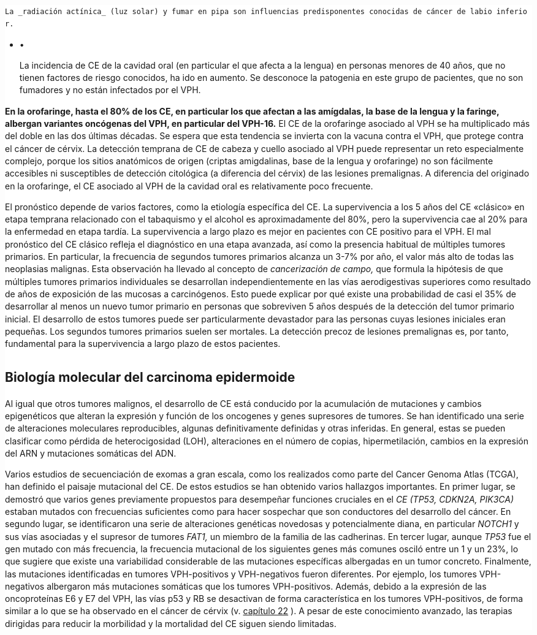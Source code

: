     La _radiación actínica_ (luz solar) y fumar en pipa son influencias predisponentes conocidas de cáncer de labio inferior.
    
-   •
    
    La incidencia de CE de la cavidad oral (en particular el que afecta a la lengua) en personas menores de 40 años, que no tienen factores de riesgo conocidos, ha ido en aumento. Se desconoce la patogenia en este grupo de pacientes, que no son fumadores y no están infectados por el VPH.
    

**En la orofaringe, hasta el 80% de los CE, en particular los que afectan a las amígdalas, la base de la lengua y la faringe, albergan variantes oncógenas del VPH, en particular del VPH-16.** El CE de la orofaringe asociado al VPH se ha multiplicado más del doble en las dos últimas décadas. Se espera que esta tendencia se invierta con la vacuna contra el VPH, que protege contra el cáncer de cérvix. La detección temprana de CE de cabeza y cuello asociado al VPH puede representar un reto especialmente complejo, porque los sitios anatómicos de origen (criptas amigdalinas, base de la lengua y orofaringe) no son fácilmente accesibles ni susceptibles de detección citológica (a diferencia del cérvix) de las lesiones premalignas. A diferencia del originado en la orofaringe, el CE asociado al VPH de la cavidad oral es relativamente poco frecuente.

El pronóstico depende de varios factores, como la etiología específica del CE. La supervivencia a los 5 años del CE «clásico» en etapa temprana relacionado con el tabaquismo y el alcohol es aproximadamente del 80%, pero la supervivencia cae al 20% para la enfermedad en etapa tardía. La supervivencia a largo plazo es mejor en pacientes con CE positivo para el VPH. El mal pronóstico del CE clásico refleja el diagnóstico en una etapa avanzada, así como la presencia habitual de múltiples tumores primarios. En particular, la frecuencia de segundos tumores primarios alcanza un 3-7% por año, el valor más alto de todas las neoplasias malignas. Esta observación ha llevado al concepto de _cancerización de campo,_ que formula la hipótesis de que múltiples tumores primarios individuales se desarrollan independientemente en las vías aerodigestivas superiores como resultado de años de exposición de las mucosas a carcinógenos. Esto puede explicar por qué existe una probabilidad de casi el 35% de desarrollar al menos un nuevo tumor primario en personas que sobreviven 5 años después de la detección del tumor primario inicial. El desarrollo de estos tumores puede ser particularmente devastador para las personas cuyas lesiones iniciales eran pequeñas. Los segundos tumores primarios suelen ser mortales. La detección precoz de lesiones premalignas es, por tanto, fundamental para la supervivencia a largo plazo de estos pacientes.

## Biología molecular del carcinoma epidermoide

Al igual que otros tumores malignos, el desarrollo de CE está conducido por la acumulación de mutaciones y cambios epigenéticos que alteran la expresión y función de los oncogenes y genes supresores de tumores. Se han identificado una serie de alteraciones moleculares reproducibles, algunas definitivamente definidas y otras inferidas. En general, estas se pueden clasificar como pérdida de heterocigosidad (LOH), alteraciones en el número de copias, hipermetilación, cambios en la expresión del ARN y mutaciones somáticas del ADN.

Varios estudios de secuenciación de exomas a gran escala, como los realizados como parte del Cancer Genoma Atlas (TCGA), han definido el paisaje mutacional del CE. De estos estudios se han obtenido varios hallazgos importantes. En primer lugar, se demostró que varios genes previamente propuestos para desempeñar funciones cruciales en el _CE (TP53, CDKN2A, PIK3CA)_ estaban mutados con frecuencias suficientes como para hacer sospechar que son conductores del desarrollo del cáncer. En segundo lugar, se identificaron una serie de alteraciones genéticas novedosas y potencialmente diana, en particular _NOTCH1_ y sus vías asociadas y el supresor de tumores _FAT1,_ un miembro de la familia de las cadherinas. En tercer lugar, aunque _TP53_ fue el gen mutado con más frecuencia, la frecuencia mutacional de los siguientes genes más comunes osciló entre un 1 y un 23%, lo que sugiere que existe una variabilidad considerable de las mutaciones específicas albergadas en un tumor concreto. Finalmente, las mutaciones identificadas en tumores VPH-positivos y VPH-negativos fueron diferentes. Por ejemplo, los tumores VPH-negativos albergaron más mutaciones somáticas que los tumores VPH-positivos. Además, debido a la expresión de las oncoproteínas E6 y E7 del VPH, las vías p53 y RB se desactivan de forma característica en los tumores VPH-positivos, de forma similar a lo que se ha observado en el cáncer de cérvix (v. [capítulo 22](https://www.clinicalkey.com/student/content/book/3-s2.0-B9788491139119000223#c0110) ). A pesar de este conocimiento avanzado, las terapias dirigidas para reducir la morbilidad y la mortalidad del CE siguen siendo limitadas.
